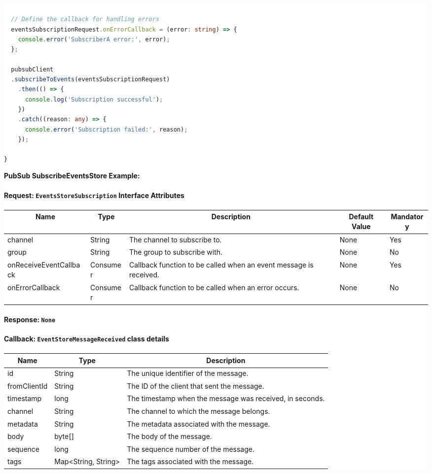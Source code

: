```typescript
  
  // Define the callback for handling errors  
  eventsSubscriptionRequest.onErrorCallback = (error: string) => {  
    console.error('SubscriberA error:', error);  
  };  
  
  pubsubClient  
  .subscribeToEvents(eventsSubscriptionRequest)  
    .then(() => {  
      console.log('Subscription successful');  
    })  
    .catch((reason: any) => {  
      console.error('Subscription failed:', reason);  
    });  
  
}
```

**PubSub SubscribeEventsStore Example:**

#### Request: `EventsStoreSubscription` Interface Attributes


| Name                     | Type                                    | Description                                                             | Default Value | Mandatory |
|--------------------------|-----------------------------------------|-------------------------------------------------------------------------|---------------|-----------|
| channel                  | String                                  | The channel to subscribe to.                                             | None          | Yes       |
| group                    | String                                  | The group to subscribe with.                                             | None          | No        |
| onReceiveEventCallback    | Consumer<EventStoreMessageReceived>    | Callback function to be called when an event message is received.       | None          | Yes       |
| onErrorCallback          | Consumer<String>                       | Callback function to be called when an error occurs.                    | None          | No        |

#### Response: `None`

#### Callback: `EventStoreMessageReceived` class details

| Name        | Type                  | Description                                                        |
|-------------|-----------------------|--------------------------------------------------------------------|
| id          | String                | The unique identifier of the message.                             |
| fromClientId| String                | The ID of the client that sent the message.                       |
| timestamp   | long                  | The timestamp when the message was received, in seconds.           |
| channel     | String                | The channel to which the message belongs.                         |
| metadata    | String                | The metadata associated with the message.                         |
| body        | byte[]                | The body of the message.                                          |
| sequence    | long                  | The sequence number of the message.                               |
| tags        | Map<String, String>   | The tags associated with the message.                             |
